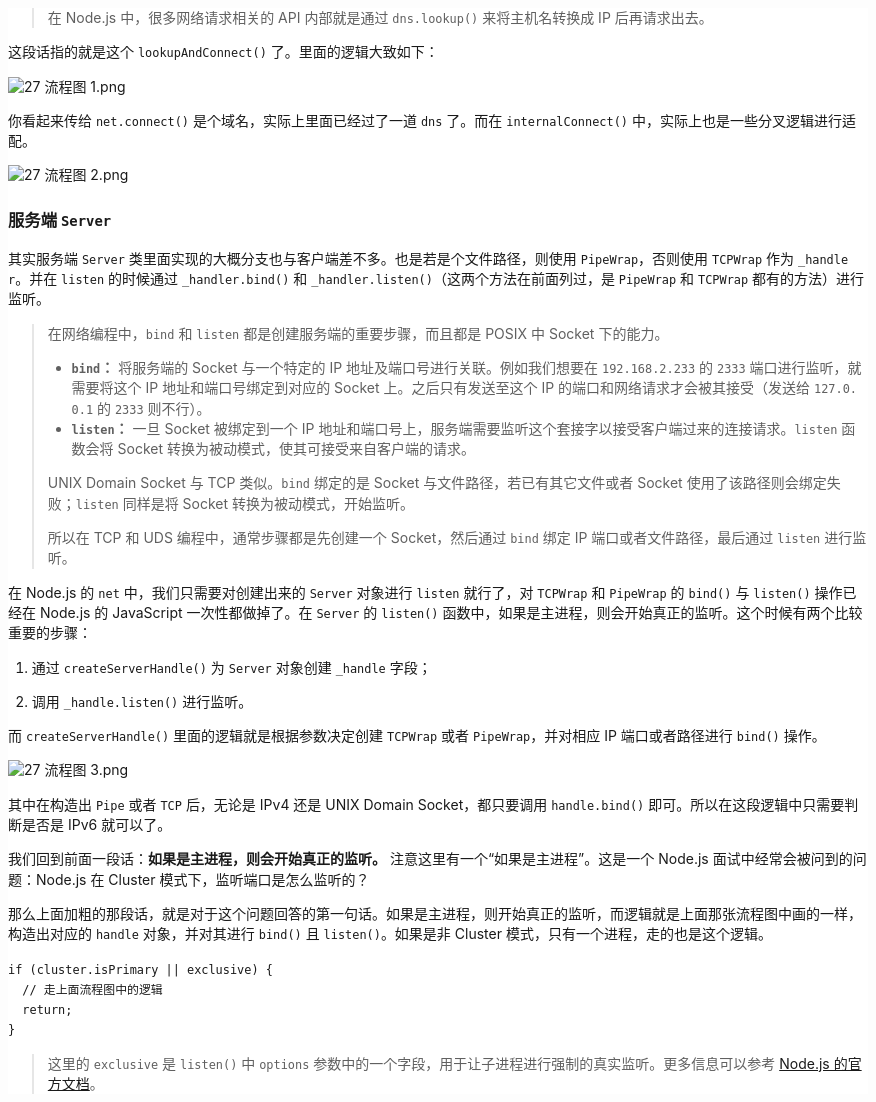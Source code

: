 > 在 Node.js 中，很多网络请求相关的 API 内部就是通过 `dns.lookup()` 来将主机名转换成 IP 后再请求出去。

这段话指的就是这个 `lookupAndConnect()` 了。里面的逻辑大致如下：

![27 流程图 1.png](https://p1-juejin.byteimg.com/tos-cn-i-k3u1fbpfcp/bdb1ce87848843439f97cac5faaffb36~tplv-k3u1fbpfcp-jj-mark:1600:0:0:0:q75.image#?w=1578&h=1340&s=229033&e=png&b=ffffff)

你看起来传给 `net.connect()` 是个域名，实际上里面已经过了一道 `dns` 了。而在 `internalConnect()` 中，实际上也是一些分叉逻辑进行适配。

![27 流程图 2.png](https://p1-juejin.byteimg.com/tos-cn-i-k3u1fbpfcp/330e88f9dc0c4d2196b933b3b0d960f1~tplv-k3u1fbpfcp-jj-mark:1600:0:0:0:q75.image#?w=1568&h=1328&s=213478&e=png&b=fefefe)

### 服务端 `Server`

其实服务端 `Server` 类里面实现的大概分支也与客户端差不多。也是若是个文件路径，则使用 `PipeWrap`，否则使用 `TCPWrap` 作为 `_handler`。并在 `listen` 的时候通过 `_handler.bind()` 和 `_handler.listen()`（这两个方法在前面列过，是 `PipeWrap` 和 `TCPWrap` 都有的方法）进行监听。

> 在网络编程中，`bind` 和 `listen` 都是创建服务端的重要步骤，而且都是 POSIX 中 Socket 下的能力。
> 
> *   **`bind`：** 将服务端的 Socket 与一个特定的 IP 地址及端口号进行关联。例如我们想要在 `192.168.2.233` 的 `2333` 端口进行监听，就需要将这个 IP 地址和端口号绑定到对应的 Socket 上。之后只有发送至这个 IP 的端口和网络请求才会被其接受（发送给 `127.0.0.1` 的 `2333` 则不行）。
> *   **`listen`：** 一旦 Socket 被绑定到一个 IP 地址和端口号上，服务端需要监听这个套接字以接受客户端过来的连接请求。`listen` 函数会将 Socket 转换为被动模式，使其可接受来自客户端的请求。
> 
> UNIX Domain Socket 与 TCP 类似。`bind` 绑定的是 Socket 与文件路径，若已有其它文件或者 Socket 使用了该路径则会绑定失败；`listen` 同样是将 Socket 转换为被动模式，开始监听。
> 
> 所以在 TCP 和 UDS 编程中，通常步骤都是先创建一个 Socket，然后通过 `bind` 绑定 IP 端口或者文件路径，最后通过 `listen` 进行监听。

在 Node.js 的 `net` 中，我们只需要对创建出来的 `Server` 对象进行 `listen` 就行了，对 `TCPWrap` 和 `PipeWrap` 的 `bind()` 与 `listen()` 操作已经在 Node.js 的 JavaScript 一次性都做掉了。在 `Server` 的 `listen()` 函数中，如果是主进程，则会开始真正的监听。这个时候有两个比较重要的步骤：

1.  通过 `createServerHandle()` 为 `Server` 对象创建 `_handle` 字段；
    
2.  调用 `_handle.listen()` 进行监听。
    

而 `createServerHandle()` 里面的逻辑就是根据参数决定创建 `TCPWrap` 或者 `PipeWrap`，并对相应 IP 端口或者路径进行 `bind()` 操作。

![27 流程图 3.png](https://p9-juejin.byteimg.com/tos-cn-i-k3u1fbpfcp/e5b6a45470eb4f20a2b08dc5d1d316c5~tplv-k3u1fbpfcp-jj-mark:1600:0:0:0:q75.image#?w=1428&h=1408&s=278502&e=png&b=fefefe)

其中在构造出 `Pipe` 或者 `TCP` 后，无论是 IPv4 还是 UNIX Domain Socket，都只要调用 `handle.bind()` 即可。所以在这段逻辑中只需要判断是否是 IPv6 就可以了。

我们回到前面一段话：**如果是主进程，则会开始真正的监听。** 注意这里有一个“如果是主进程”。这是一个 Node.js 面试中经常会被问到的问题：Node.js 在 Cluster 模式下，监听端口是怎么监听的？

那么上面加粗的那段话，就是对于这个问题回答的第一句话。如果是主进程，则开始真正的监听，而逻辑就是上面那张流程图中画的一样，构造出对应的 `handle` 对象，并对其进行 `bind()` 且 `listen()`。如果是非 Cluster 模式，只有一个进程，走的也是这个逻辑。

    if (cluster.isPrimary || exclusive) {
      // 走上面流程图中的逻辑
      return;
    }
    

> 这里的 `exclusive` 是 `listen()` 中 `options` 参数中的一个字段，用于让子进程进行强制的真实监听。更多信息可以参考 [Node.js 的官方文档](https://nodejs.org/dist/latest-v18.x/docs/api/net.html#serverlistenoptions-callback "https://nodejs.org/dist/latest-v18.x/docs/api/net.html#serverlistenoptions-callback")。
